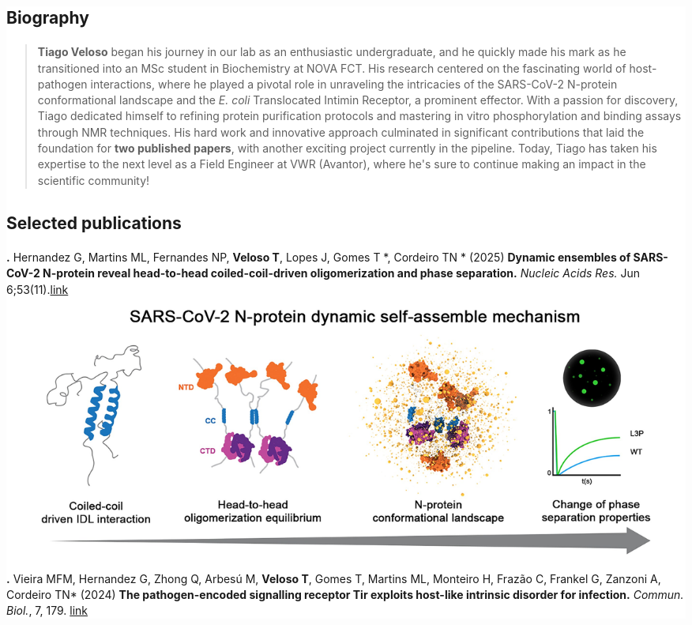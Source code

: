 ## Biography

> **Tiago Veloso** began his journey in our lab as an enthusiastic undergraduate, and he quickly made his mark as he transitioned into an MSc student in Biochemistry at NOVA FCT. His research centered on the fascinating world of host-pathogen interactions, where he played a pivotal role in unraveling the intricacies of the SARS-CoV-2 N-protein conformational landscape and the *E. coli* Translocated Intimin Receptor, a prominent effector. 
With a passion for discovery, Tiago dedicated himself to refining protein purification protocols and mastering in vitro phosphorylation and binding assays through NMR techniques. His hard work and innovative approach culminated in significant contributions that laid the foundation for **two published papers**, with another exciting project currently in the pipeline.
Today, Tiago has taken his expertise to the next level as a Field Engineer at VWR (Avantor), where he's sure to continue making an impact in the scientific community!

## Selected publications
**.** Hernandez G, Martins ML, Fernandes NP, **Veloso T**, Lopes J, Gomes T *, Cordeiro TN * (2025) **Dynamic ensembles of SARS-CoV-2 N-protein reveal head-to-head coiled-coil-driven oligomerization and phase separation.** *Nucleic Acids Res.* Jun 6;53(11).[link](https://doi.org/10.1093/nar/gkaf502)
<p align="center">
  <a href="https://doi.org/10.1093/nar/gkaf502" >
  <img src="/assets/images/thumbnail/pub21-thumbnail.png" alt="N-Protein" style="width: 90%; max-width: 100%; height: auto;" />
  </a>  
</p>

**.** Vieira MFM, Hernandez G, Zhong Q, Arbesú M, **Veloso T**, Gomes T, Martins ML, Monteiro H, Frazão C, Frankel G, Zanzoni A,  Cordeiro TN* (2024) **The pathogen-encoded signalling receptor Tir exploits host-like intrinsic disorder for infection.** *Commun. Biol.*, 7, 179. [link](https://doi.org/10.1038/s42003-024-05856-9)
<p align="center">
  <a href="https://doi.org/10.1038/s42003-024-05856-9" >